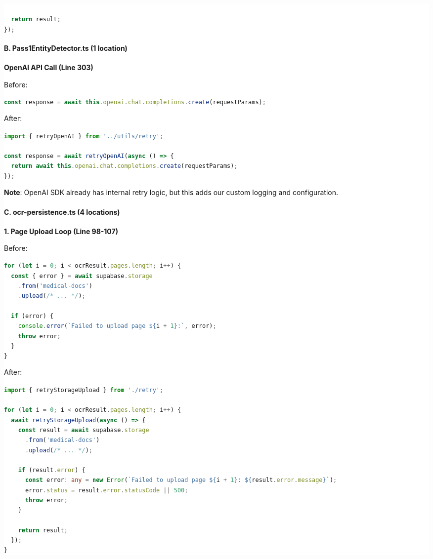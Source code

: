 ```typescript

  return result;
});
```

#### B. Pass1EntityDetector.ts (1 location)

**OpenAI API Call (Line 303)**

Before:
```typescript
const response = await this.openai.chat.completions.create(requestParams);
```

After:
```typescript
import { retryOpenAI } from '../utils/retry';

const response = await retryOpenAI(async () => {
  return await this.openai.chat.completions.create(requestParams);
});
```

**Note**: OpenAI SDK already has internal retry logic, but this adds our custom logging and configuration.

#### C. ocr-persistence.ts (4 locations)

**1. Page Upload Loop (Line 98-107)**

Before:
```typescript
for (let i = 0; i < ocrResult.pages.length; i++) {
  const { error } = await supabase.storage
    .from('medical-docs')
    .upload(/* ... */);

  if (error) {
    console.error(`Failed to upload page ${i + 1}:`, error);
    throw error;
  }
}
```

After:
```typescript
import { retryStorageUpload } from './retry';

for (let i = 0; i < ocrResult.pages.length; i++) {
  await retryStorageUpload(async () => {
    const result = await supabase.storage
      .from('medical-docs')
      .upload(/* ... */);

    if (result.error) {
      const error: any = new Error(`Failed to upload page ${i + 1}: ${result.error.message}`);
      error.status = result.error.statusCode || 500;
      throw error;
    }

    return result;
  });
}
```
